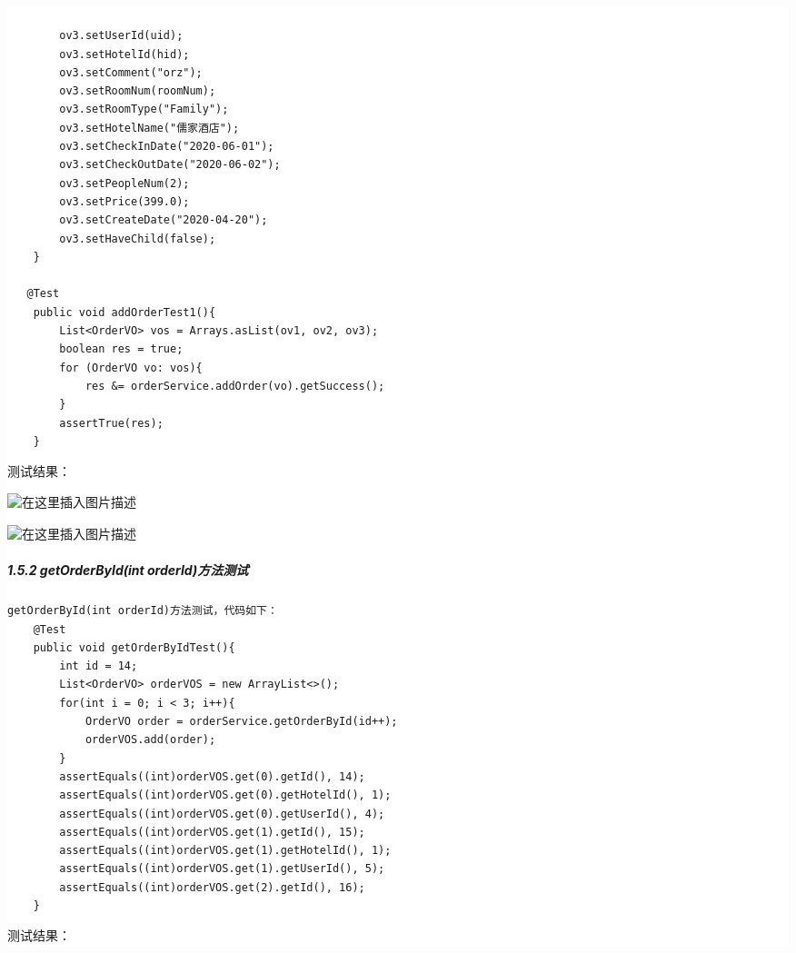 ```

        ov3.setUserId(uid);
        ov3.setHotelId(hid);
        ov3.setComment("orz");
        ov3.setRoomNum(roomNum);
        ov3.setRoomType("Family");
        ov3.setHotelName("儒家酒店");
        ov3.setCheckInDate("2020-06-01");
        ov3.setCheckOutDate("2020-06-02");
        ov3.setPeopleNum(2);
        ov3.setPrice(399.0);
        ov3.setCreateDate("2020-04-20");
        ov3.setHaveChild(false);
    }

   @Test
    public void addOrderTest1(){
        List<OrderVO> vos = Arrays.asList(ov1, ov2, ov3);
        boolean res = true;
        for (OrderVO vo: vos){
            res &= orderService.addOrder(vo).getSuccess();
        }
        assertTrue(res);
    }
```
测试结果：

![在这里插入图片描述](https://img-blog.csdnimg.cn/20200630232949359.png?x-oss-process=image/watermark,type_ZmFuZ3poZW5naGVpdGk,shadow_10,text_aHR0cHM6Ly9ibG9nLmNzZG4ubmV0L3FxXzE5MjcwOTUx,size_16,color_FFFFFF,t_70)

![在这里插入图片描述](https://img-blog.csdnimg.cn/20200630232949303.png?x-oss-process=image/watermark,type_ZmFuZ3poZW5naGVpdGk,shadow_10,text_aHR0cHM6Ly9ibG9nLmNzZG4ubmV0L3FxXzE5MjcwOTUx,size_16,color_FFFFFF,t_70)

#####  1.5.2 getOrderById(int orderId)方法测试

```$xslt
getOrderById(int orderId)方法测试，代码如下：
    @Test
    public void getOrderByIdTest(){
        int id = 14;
        List<OrderVO> orderVOS = new ArrayList<>();
        for(int i = 0; i < 3; i++){
            OrderVO order = orderService.getOrderById(id++);
            orderVOS.add(order);
        }
        assertEquals((int)orderVOS.get(0).getId(), 14);
        assertEquals((int)orderVOS.get(0).getHotelId(), 1);
        assertEquals((int)orderVOS.get(0).getUserId(), 4);
        assertEquals((int)orderVOS.get(1).getId(), 15);
        assertEquals((int)orderVOS.get(1).getHotelId(), 1);
        assertEquals((int)orderVOS.get(1).getUserId(), 5);
        assertEquals((int)orderVOS.get(2).getId(), 16);
    }
```
测试结果：
